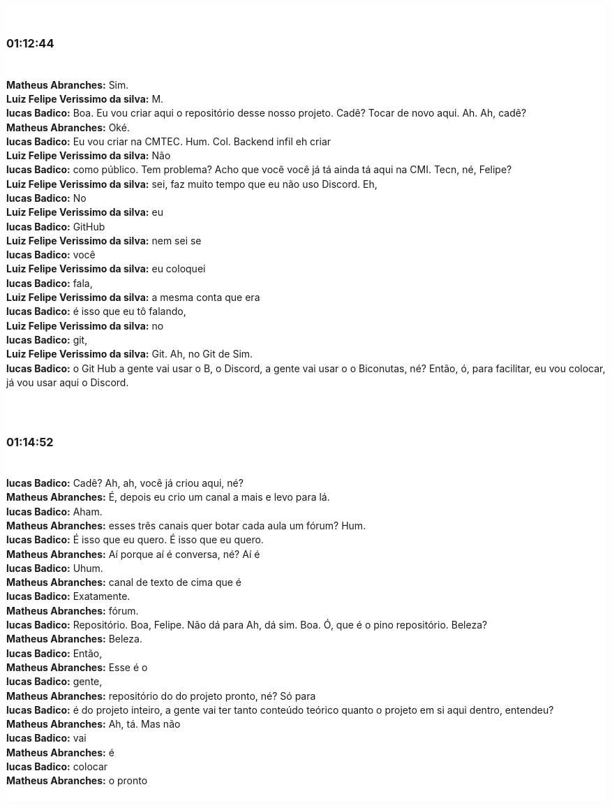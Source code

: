  

### 01:12:44

   
**Matheus Abranches:** Sim.  
**Luiz Felipe Verissimo da silva:** M.  
**lucas Badico:** Boa. Eu vou criar aqui o repositório desse nosso projeto. Cadê? Tocar de novo aqui. Ah. Ah, cadê?  
**Matheus Abranches:** Oké.  
**lucas Badico:** Eu vou criar na CMTEC. Hum. Col. Backend infil eh criar  
**Luiz Felipe Verissimo da silva:** Não  
**lucas Badico:** como público. Tem problema? Acho que você você já tá ainda tá aqui na CMI. Tecn, né, Felipe?  
**Luiz Felipe Verissimo da silva:** sei, faz muito tempo que eu não uso Discord. Eh,  
**lucas Badico:** No  
**Luiz Felipe Verissimo da silva:** eu  
**lucas Badico:** GitHub  
**Luiz Felipe Verissimo da silva:** nem sei se  
**lucas Badico:** você  
**Luiz Felipe Verissimo da silva:** eu coloquei  
**lucas Badico:** fala,  
**Luiz Felipe Verissimo da silva:** a mesma conta que era  
**lucas Badico:** é isso que eu tô falando,  
**Luiz Felipe Verissimo da silva:** no  
**lucas Badico:** git,  
**Luiz Felipe Verissimo da silva:** Git. Ah, no Git de Sim.  
**lucas Badico:** o Git Hub a gente vai usar o B, o Discord, a gente vai usar o o Biconutas, né? Então, ó, para facilitar, eu vou colocar, já vou usar aqui o Discord.  
   
 

### 01:14:52

   
**lucas Badico:** Cadê? Ah, ah, você já criou aqui, né?  
**Matheus Abranches:** É, depois eu crio um canal a mais e levo para lá.  
**lucas Badico:** Aham.  
**Matheus Abranches:** esses três canais quer botar cada aula um fórum? Hum.  
**lucas Badico:** É isso que eu quero. É isso que eu quero.  
**Matheus Abranches:** Aí porque aí é conversa, né? Aí é  
**lucas Badico:** Uhum.  
**Matheus Abranches:** canal de texto de cima que é  
**lucas Badico:** Exatamente.  
**Matheus Abranches:** fórum.  
**lucas Badico:** Repositório. Boa, Felipe. Não dá para Ah, dá sim. Boa. Ó, que é o pino repositório. Beleza?  
**Matheus Abranches:** Beleza.  
**lucas Badico:** Então,  
**Matheus Abranches:** Esse é o  
**lucas Badico:** gente,  
**Matheus Abranches:** repositório do do projeto pronto, né? Só para  
**lucas Badico:** é do projeto inteiro, a gente vai ter tanto conteúdo teórico quanto o projeto em si aqui dentro, entendeu?  
**Matheus Abranches:** Ah, tá. Mas não  
**lucas Badico:** vai  
**Matheus Abranches:** é  
**lucas Badico:** colocar  
**Matheus Abranches:** o pronto  
   